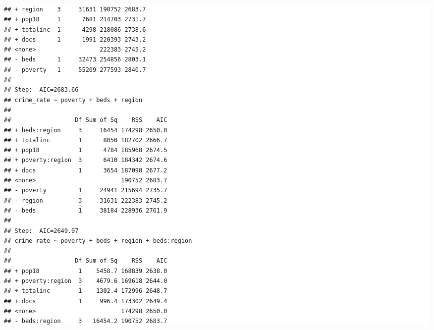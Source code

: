    ## + region    3     31631 190752 2683.7
    ## + pop18     1      7681 214703 2731.7
    ## + totalinc  1      4298 218086 2738.6
    ## + docs      1      1991 220393 2743.2
    ## <none>                  222383 2745.2
    ## - beds      1     32473 254856 2803.1
    ## - poverty   1     55209 277593 2840.7
    ## 
    ## Step:  AIC=2683.66
    ## crime_rate ~ poverty + beds + region
    ## 
    ##                  Df Sum of Sq    RSS    AIC
    ## + beds:region     3     16454 174298 2650.0
    ## + totalinc        1      8050 182702 2666.7
    ## + pop18           1      4784 185968 2674.5
    ## + poverty:region  3      6410 184342 2674.6
    ## + docs            1      3654 187098 2677.2
    ## <none>                        190752 2683.7
    ## - poverty         1     24941 215694 2735.7
    ## - region          3     31631 222383 2745.2
    ## - beds            1     38184 228936 2761.9
    ## 
    ## Step:  AIC=2649.97
    ## crime_rate ~ poverty + beds + region + beds:region
    ## 
    ##                  Df Sum of Sq    RSS    AIC
    ## + pop18           1    5458.7 168839 2638.0
    ## + poverty:region  3    4679.6 169618 2644.0
    ## + totalinc        1    1302.4 172996 2648.7
    ## + docs            1     996.4 173302 2649.4
    ## <none>                        174298 2650.0
    ## - beds:region     3   16454.2 190752 2683.7